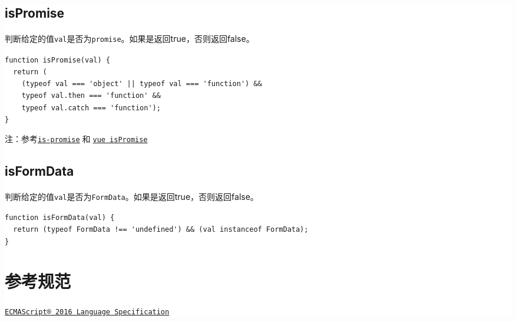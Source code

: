 ## isPromise

判断给定的值` val `是否为` promise `。如果是返回true，否则返回false。

```
function isPromise(val) {
  return (
    (typeof val === 'object' || typeof val === 'function') &&
    typeof val.then === 'function' &&
    typeof val.catch === 'function');
}
```

注：参考[` is-promise `](https://github.com/then/is-promise/blob/master/index.js) 和 [` vue isPromise `](https://github.com/vuejs/vue/blob/dev/src/shared/util.js#L74)


## isFormData

判断给定的值` val `是否为` FormData `。如果是返回true，否则返回false。

```
function isFormData(val) {
  return (typeof FormData !== 'undefined') && (val instanceof FormData);
}
```

# 参考规范

[` ECMAScript® 2016 Language Specification `](http://www.ecma-international.org/ecma-262/7.0/#sec-ecmascript-language-types)
